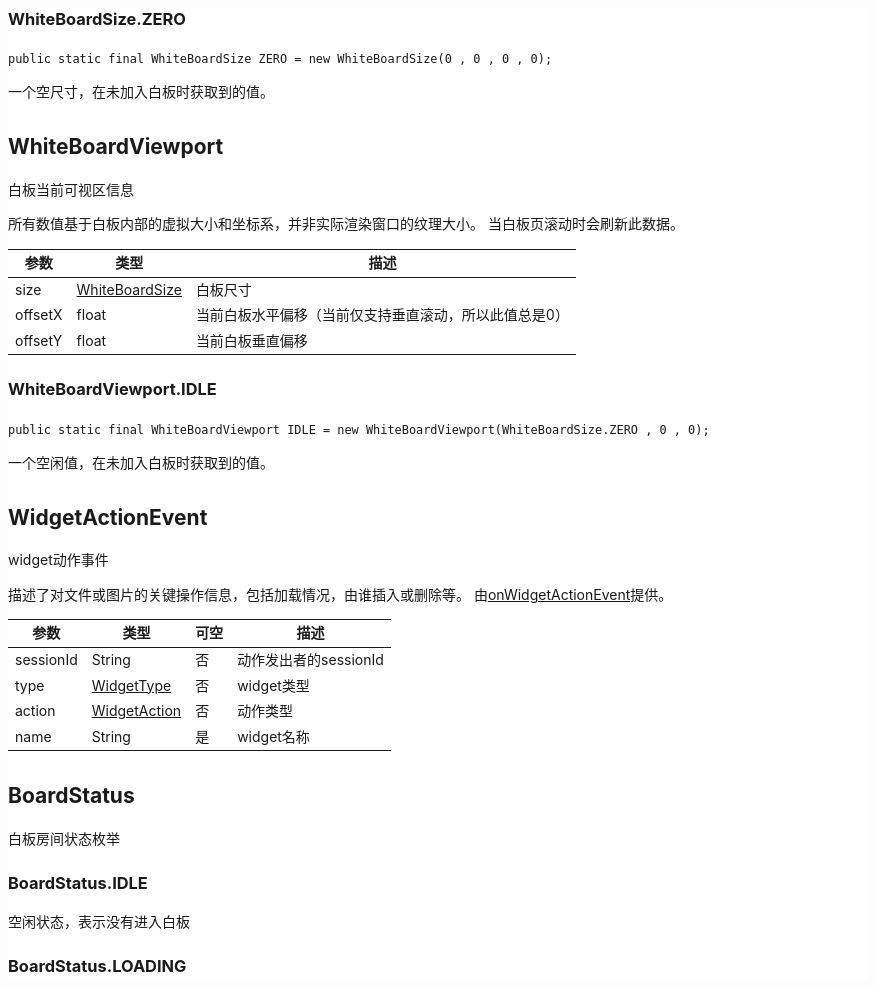 ### WhiteBoardSize.ZERO

`public static final WhiteBoardSize ZERO = new WhiteBoardSize(0 , 0 , 0 , 0);`

一个空尺寸，在未加入白板时获取到的值。

## WhiteBoardViewport

白板当前可视区信息

所有数值基于白板内部的虚拟大小和坐标系，并非实际渲染窗口的纹理大小。
当白板页滚动时会刷新此数据。

|参数|类型|描述|
|----|----|----|
|size|[WhiteBoardSize](#whiteboardsize)|白板尺寸|
|offsetX|float|当前白板水平偏移（当前仅支持垂直滚动，所以此值总是0）|
|offsetY|float|当前白板垂直偏移|

### WhiteBoardViewport.IDLE

`public static final WhiteBoardViewport IDLE = new WhiteBoardViewport(WhiteBoardSize.ZERO , 0 , 0);`

一个空闲值，在未加入白板时获取到的值。

## WidgetActionEvent

widget动作事件

描述了对文件或图片的关键操作信息，包括加载情况，由谁插入或删除等。
由[onWidgetActionEvent](#onwidgetactionevent)提供。

|参数|类型|可空|描述|
|----|----|----|----|
|sessionId|String|否|动作发出者的sessionId|
|type|[WidgetType](#widgettype)|否|widget类型|
|action|[WidgetAction](#widgetaction)|否|动作类型|
|name|String|是|widget名称|

## BoardStatus

白板房间状态枚举

### BoardStatus.IDLE

空闲状态，表示没有进入白板

### BoardStatus.LOADING
